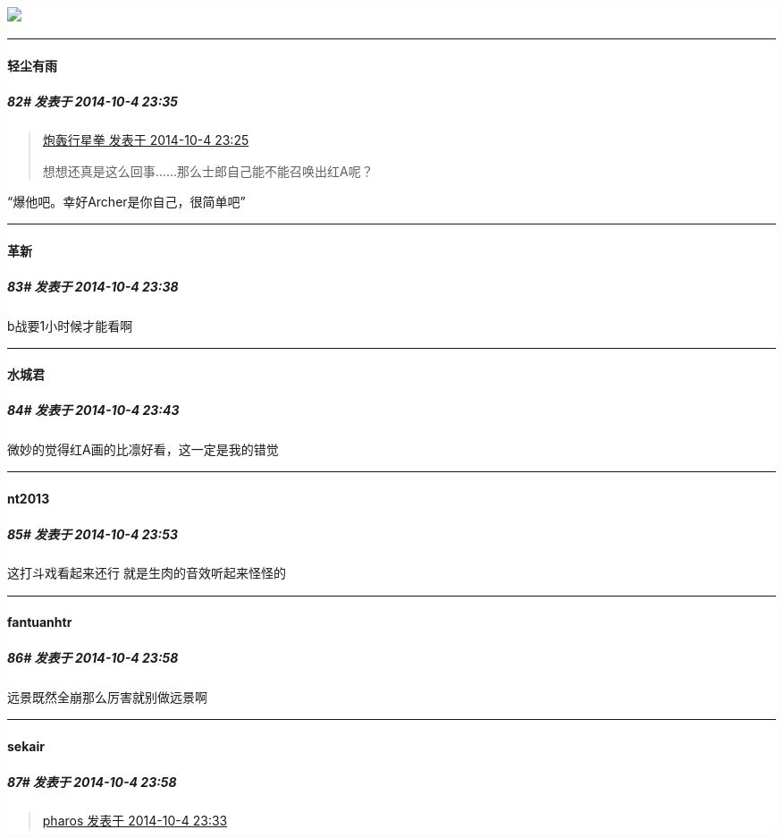 <img src="https://static.saraba1st.com/image/smiley/face/151.gif" referrerpolicy="no-referrer">


-----

####  轻尘有雨  
##### 82#       发表于 2014-10-4 23:35


<blockquote><a href="httphttps://bbs.saraba1st.com/2b/forum.php?mod=redirect&amp;goto=findpost&amp;pid=26822501&amp;ptid=1062472" target="_blank">炮轰行星拳 发表于 2014-10-4 23:25</a>

想想还真是这么回事……那么士郎自己能不能召唤出红A呢？</blockquote>
“爆他吧。幸好Archer是你自己，很简单吧”


-----

####  革新  
##### 83#       发表于 2014-10-4 23:38


b战要1小时候才能看啊


-----

####  水城君  
##### 84#       发表于 2014-10-4 23:43


微妙的觉得红A画的比凛好看，这一定是我的错觉


-----

####  nt2013  
##### 85#       发表于 2014-10-4 23:53


这打斗戏看起来还行 就是生肉的音效听起来怪怪的


-----

####  fantuanhtr  
##### 86#       发表于 2014-10-4 23:58


远景既然全崩那么厉害就别做远景啊


-----

####  sekair  
##### 87#       发表于 2014-10-4 23:58


<blockquote><a href="httphttps://bbs.saraba1st.com/2b/forum.php?mod=redirect&amp;goto=findpost&amp;pid=26822560&amp;ptid=1062472" target="_blank">pharos 发表于 2014-10-4 23:33</a>
